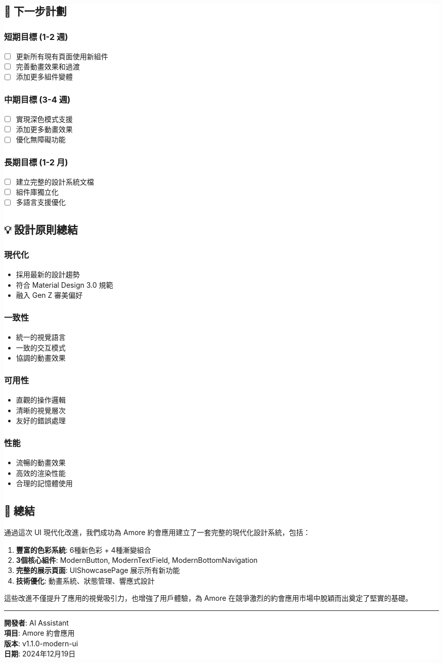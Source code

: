 ## 🎯 下一步計劃

### 短期目標 (1-2 週)
- [ ] 更新所有現有頁面使用新組件
- [ ] 完善動畫效果和過渡
- [ ] 添加更多組件變體

### 中期目標 (3-4 週)
- [ ] 實現深色模式支援
- [ ] 添加更多動畫效果
- [ ] 優化無障礙功能

### 長期目標 (1-2 月)
- [ ] 建立完整的設計系統文檔
- [ ] 組件庫獨立化
- [ ] 多語言支援優化

## 💡 設計原則總結

### 現代化
- 採用最新的設計趨勢
- 符合 Material Design 3.0 規範
- 融入 Gen Z 審美偏好

### 一致性
- 統一的視覺語言
- 一致的交互模式
- 協調的動畫效果

### 可用性
- 直觀的操作邏輯
- 清晰的視覺層次
- 友好的錯誤處理

### 性能
- 流暢的動畫效果
- 高效的渲染性能
- 合理的記憶體使用

## 🎉 總結

通過這次 UI 現代化改進，我們成功為 Amore 約會應用建立了一套完整的現代化設計系統，包括：

1. **豐富的色彩系統**: 6種新色彩 + 4種漸變組合
2. **3個核心組件**: ModernButton, ModernTextField, ModernBottomNavigation
3. **完整的展示頁面**: UIShowcasePage 展示所有新功能
4. **技術優化**: 動畫系統、狀態管理、響應式設計

這些改進不僅提升了應用的視覺吸引力，也增強了用戶體驗，為 Amore 在競爭激烈的約會應用市場中脫穎而出奠定了堅實的基礎。

---

**開發者**: AI Assistant  
**項目**: Amore 約會應用  
**版本**: v1.1.0-modern-ui  
**日期**: 2024年12月19日 